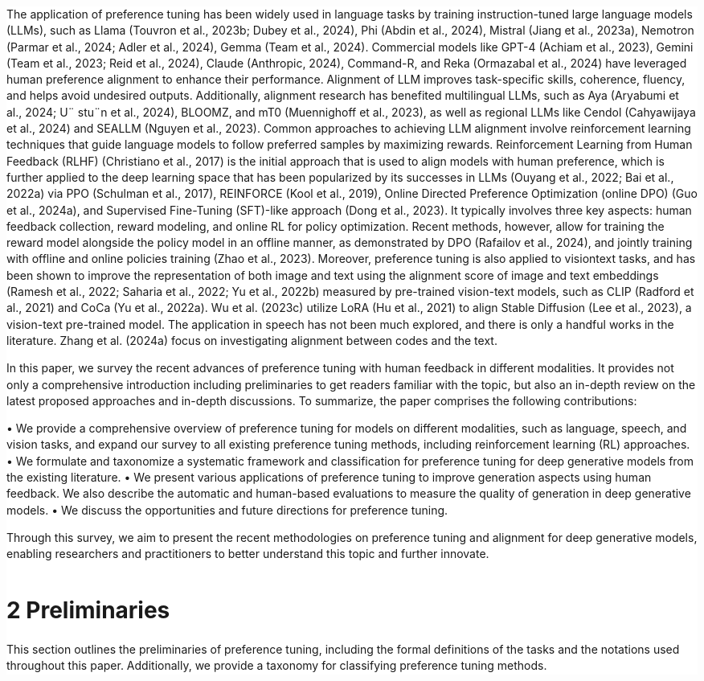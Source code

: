 The application of preference tuning has been widely used in language tasks by training instruction-tuned large language models (LLMs), such as Llama (Touvron et al., 2023b; Dubey et al., 2024), Phi (Abdin et al., 2024), Mistral (Jiang et al., 2023a), Nemotron (Parmar et al., 2024; Adler et al., 2024), Gemma (Team et al., 2024). Commercial models like GPT-4 (Achiam et al., 2023), Gemini (Team et al., 2023; Reid et al., 2024), Claude (Anthropic, 2024), Command-R, and Reka (Ormazabal et al., 2024) have leveraged human preference alignment to enhance their performance. Alignment of LLM improves task-specific skills, coherence, fluency, and helps avoid undesired outputs. Additionally, alignment research has benefited multilingual LLMs, such as Aya (Aryabumi et al., 2024; U¨ stu¨n et al., 2024), BLOOMZ, and mT0 (Muennighoff et al., 2023), as well as regional LLMs like Cendol (Cahyawijaya et al., 2024) and SEALLM (Nguyen et al., 2023). Common approaches to achieving LLM alignment involve reinforcement learning techniques that guide language models to follow preferred samples by maximizing rewards. Reinforcement Learning from Human Feedback (RLHF) (Christiano et al., 2017) is the initial approach that is used to align models with human preference, which is further applied to the deep learning space that has been popularized by its successes in LLMs (Ouyang et al., 2022; Bai et al., 2022a) via PPO (Schulman et al., 2017), REINFORCE (Kool et al., 2019), Online Directed Preference Optimization (online DPO) (Guo et al., 2024a), and Supervised Fine-Tuning (SFT)-like approach (Dong et al., 2023). It typically involves three key aspects: human feedback collection, reward modeling, and online RL for policy optimization. Recent methods, however, allow for training the reward model alongside the policy model in an offline manner, as demonstrated by DPO (Rafailov et al., 2024), and jointly training with offline and online policies training (Zhao et al., 2023). Moreover, preference tuning is also applied to visiontext tasks, and has been shown to improve the representation of both image and text using the alignment score of image and text embeddings (Ramesh et al., 2022; Saharia et al., 2022; Yu et al., 2022b) measured by pre-trained vision-text models, such as CLIP (Radford et al., 2021) and CoCa (Yu et al., 2022a). Wu et al. (2023c) utilize LoRA (Hu et al., 2021) to align Stable Diffusion (Lee et al., 2023), a vision-text pre-trained model. The application in speech has not been much explored, and there is only a handful works in the literature. Zhang et al. (2024a) focus on investigating alignment between codes and the text.  

In this paper, we survey the recent advances of preference tuning with human feedback in different modalities. It provides not only a comprehensive introduction including preliminaries to get readers familiar with the topic, but also an in-depth review on the latest proposed approaches and in-depth discussions. To summarize, the paper comprises the following contributions:  

• We provide a comprehensive overview of preference tuning for models on different modalities, such as language, speech, and vision tasks, and expand our survey to all existing preference tuning methods, including reinforcement learning (RL) approaches. • We formulate and taxonomize a systematic framework and classification for preference tuning for deep generative models from the existing literature. • We present various applications of preference tuning to improve generation aspects using human feedback. We also describe the automatic and human-based evaluations to measure the quality of generation in deep generative models. • We discuss the opportunities and future directions for preference tuning.  

Through this survey, we aim to present the recent methodologies on preference tuning and alignment for deep generative models, enabling researchers and practitioners to better understand this topic and further innovate.  

# 2 Preliminaries  

This section outlines the preliminaries of preference tuning, including the formal definitions of the tasks and the notations used throughout this paper. Additionally, we provide a taxonomy for classifying preference tuning methods.  
